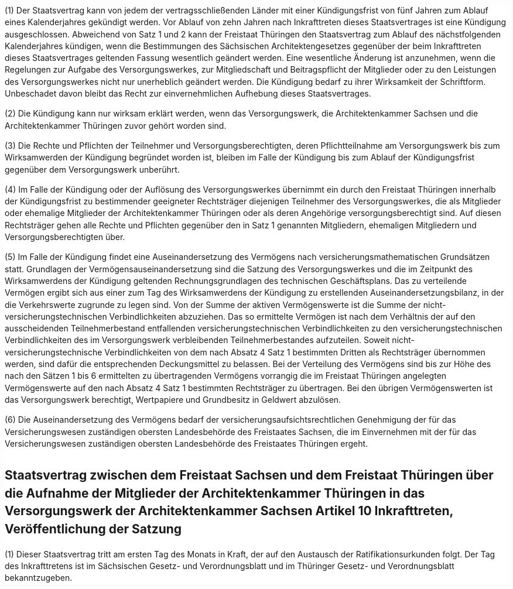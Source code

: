 (1) Der Staatsvertrag kann von jedem der vertragsschließenden Länder mit einer Kündigungsfrist von fünf Jahren zum Ablauf eines Kalenderjahres gekündigt werden.
Vor Ablauf von zehn Jahren nach Inkrafttreten dieses Staatsvertrages ist eine Kündigung ausgeschlossen. Abweichend von Satz 1 und 2 kann der Freistaat Thüringen den Staatsvertrag zum Ablauf des nächstfolgenden Kalenderjahres kündigen, wenn die Bestimmungen des Sächsischen Architektengesetzes gegenüber der beim Inkrafttreten dieses Staatsvertrages geltenden Fassung wesentlich geändert werden. Eine wesentliche Änderung ist anzunehmen, wenn die Regelungen zur Aufgabe des Versorgungswerkes, zur Mitgliedschaft und Beitragspflicht der Mitglieder oder zu den Leistungen des Versorgungswerkes nicht nur unerheblich geändert werden. Die Kündigung bedarf zu ihrer Wirksamkeit der Schriftform. Unbeschadet davon bleibt das Recht zur einvernehmlichen Aufhebung dieses Staatsvertrages.

(2) Die Kündigung kann nur wirksam erklärt werden, wenn das Versorgungswerk, die Architektenkammer Sachsen und die Architektenkammer Thüringen zuvor gehört worden sind.

(3) Die Rechte und Pflichten der Teilnehmer und Versorgungsberechtigten, deren Pflichtteilnahme am Versorgungswerk bis zum Wirksamwerden der Kündigung begründet worden ist, bleiben im Falle der Kündigung bis zum Ablauf der Kündigungsfrist gegenüber dem Versorgungswerk unberührt.

(4) Im Falle der Kündigung oder der Auflösung des Versorgungswerkes übernimmt ein durch den Freistaat Thüringen innerhalb der Kündigungsfrist zu bestimmender geeigneter Rechtsträger diejenigen Teilnehmer des Versorgungswerkes, die als Mitglieder oder ehemalige Mitglieder der Architektenkammer Thüringen oder als deren Angehörige versorgungsberechtigt sind. Auf diesen Rechtsträger gehen alle Rechte und Pflichten gegenüber den in Satz 1 genannten Mitgliedern, ehemaligen Mitgliedern und Versorgungsberechtigten über.

(5) Im Falle der Kündigung findet eine Auseinandersetzung des Vermögens nach versicherungsmathematischen Grundsätzen statt. Grundlagen der Vermögensauseinandersetzung sind die Satzung des Versorgungswerkes und die im Zeitpunkt des Wirksamwerdens der Kündigung geltenden Rechnungsgrundlagen des technischen Geschäftsplans. Das zu verteilende Vermögen ergibt sich aus einer zum Tag des Wirksamwerdens der Kündigung zu erstellenden Auseinandersetzungsbilanz, in der die Verkehrswerte zugrunde zu legen sind. Von der Summe der aktiven Vermögenswerte ist die Summe der nicht-versicherungstechnischen Verbindlichkeiten abzuziehen. Das so ermittelte Vermögen ist nach dem Verhältnis der auf den ausscheidenden Teilnehmerbestand entfallenden versicherungstechnischen Verbindlichkeiten zu den versicherungstechnischen Verbindlichkeiten des im Versorgungswerk verbleibenden Teilnehmerbestandes aufzuteilen. Soweit nicht-versicherungstechnische Verbindlichkeiten von dem nach Absatz 4 Satz 1 bestimmten Dritten als Rechtsträger übernommen werden, sind dafür die entsprechenden Deckungsmittel zu belassen. Bei der Verteilung des Vermögens sind bis zur Höhe des nach den Sätzen 1 bis 6 ermittelten zu übertragenden Vermögens vorrangig die im Freistaat Thüringen angelegten Vermögenswerte auf den nach Absatz 4 Satz 1 bestimmten Rechtsträger zu übertragen. Bei den übrigen Vermögenswerten ist das Versorgungswerk berechtigt, Wertpapiere und Grundbesitz in Geldwert abzulösen.

(6) Die Auseinandersetzung des Vermögens bedarf der versicherungsaufsichtsrechtlichen Genehmigung der für das Versicherungswesen zuständigen obersten Landesbehörde des Freistaates Sachsen, die im Einvernehmen mit der für das Versicherungswesen zuständigen obersten Landesbehörde des Freistaates Thüringen ergeht.


## Staatsvertrag zwischen dem Freistaat Sachsen und dem Freistaat Thüringen über die Aufnahme der Mitglieder der Architektenkammer Thüringen in das Versorgungswerk der Architektenkammer Sachsen Artikel 10  Inkrafttreten, Veröffentlichung der Satzung

(1) Dieser Staatsvertrag tritt am ersten Tag des Monats in Kraft, der auf den Austausch der Ratifikationsurkunden folgt. Der Tag des Inkrafttretens ist im Sächsischen Gesetz- und Verordnungsblatt und im Thüringer Gesetz- und Verordnungsblatt bekanntzugeben.
